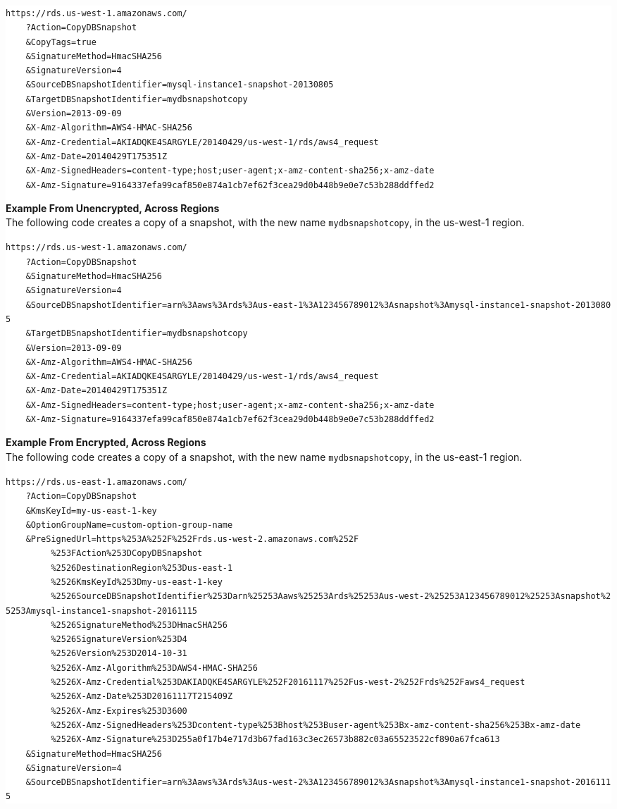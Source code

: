```
https://rds.us-west-1.amazonaws.com/
	?Action=CopyDBSnapshot
	&CopyTags=true
	&SignatureMethod=HmacSHA256
	&SignatureVersion=4
	&SourceDBSnapshotIdentifier=mysql-instance1-snapshot-20130805
	&TargetDBSnapshotIdentifier=mydbsnapshotcopy
	&Version=2013-09-09
	&X-Amz-Algorithm=AWS4-HMAC-SHA256
	&X-Amz-Credential=AKIADQKE4SARGYLE/20140429/us-west-1/rds/aws4_request
	&X-Amz-Date=20140429T175351Z
	&X-Amz-SignedHeaders=content-type;host;user-agent;x-amz-content-sha256;x-amz-date
	&X-Amz-Signature=9164337efa99caf850e874a1cb7ef62f3cea29d0b448b9e0e7c53b288ddffed2
```

**Example From Unencrypted, Across Regions**  
The following code creates a copy of a snapshot, with the new name `mydbsnapshotcopy`, in the us\-west\-1 region\.   

```
https://rds.us-west-1.amazonaws.com/
	?Action=CopyDBSnapshot
	&SignatureMethod=HmacSHA256
	&SignatureVersion=4
	&SourceDBSnapshotIdentifier=arn%3Aaws%3Ards%3Aus-east-1%3A123456789012%3Asnapshot%3Amysql-instance1-snapshot-20130805
	&TargetDBSnapshotIdentifier=mydbsnapshotcopy
	&Version=2013-09-09
	&X-Amz-Algorithm=AWS4-HMAC-SHA256
	&X-Amz-Credential=AKIADQKE4SARGYLE/20140429/us-west-1/rds/aws4_request
	&X-Amz-Date=20140429T175351Z
	&X-Amz-SignedHeaders=content-type;host;user-agent;x-amz-content-sha256;x-amz-date
	&X-Amz-Signature=9164337efa99caf850e874a1cb7ef62f3cea29d0b448b9e0e7c53b288ddffed2
```

**Example From Encrypted, Across Regions**  
The following code creates a copy of a snapshot, with the new name `mydbsnapshotcopy`, in the us\-east\-1 region\.   

```
https://rds.us-east-1.amazonaws.com/
    ?Action=CopyDBSnapshot
    &KmsKeyId=my-us-east-1-key
    &OptionGroupName=custom-option-group-name
    &PreSignedUrl=https%253A%252F%252Frds.us-west-2.amazonaws.com%252F
         %253FAction%253DCopyDBSnapshot
         %2526DestinationRegion%253Dus-east-1
         %2526KmsKeyId%253Dmy-us-east-1-key
         %2526SourceDBSnapshotIdentifier%253Darn%25253Aaws%25253Ards%25253Aus-west-2%25253A123456789012%25253Asnapshot%25253Amysql-instance1-snapshot-20161115
         %2526SignatureMethod%253DHmacSHA256
         %2526SignatureVersion%253D4
         %2526Version%253D2014-10-31
         %2526X-Amz-Algorithm%253DAWS4-HMAC-SHA256
         %2526X-Amz-Credential%253DAKIADQKE4SARGYLE%252F20161117%252Fus-west-2%252Frds%252Faws4_request
         %2526X-Amz-Date%253D20161117T215409Z
         %2526X-Amz-Expires%253D3600
         %2526X-Amz-SignedHeaders%253Dcontent-type%253Bhost%253Buser-agent%253Bx-amz-content-sha256%253Bx-amz-date
         %2526X-Amz-Signature%253D255a0f17b4e717d3b67fad163c3ec26573b882c03a65523522cf890a67fca613
    &SignatureMethod=HmacSHA256
    &SignatureVersion=4
    &SourceDBSnapshotIdentifier=arn%3Aaws%3Ards%3Aus-west-2%3A123456789012%3Asnapshot%3Amysql-instance1-snapshot-20161115
```